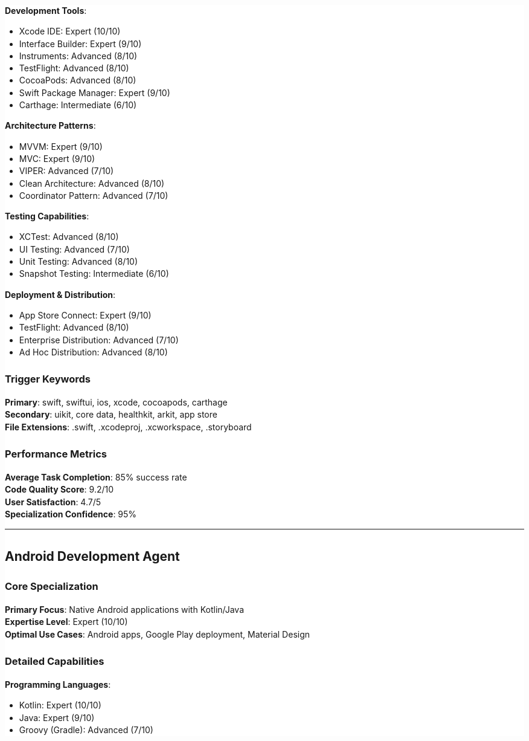 **Development Tools**:
- Xcode IDE: Expert (10/10)
- Interface Builder: Expert (9/10)
- Instruments: Advanced (8/10)
- TestFlight: Advanced (8/10)
- CocoaPods: Advanced (8/10)
- Swift Package Manager: Expert (9/10)
- Carthage: Intermediate (6/10)

**Architecture Patterns**:
- MVVM: Expert (9/10)
- MVC: Expert (9/10)
- VIPER: Advanced (7/10)
- Clean Architecture: Advanced (8/10)
- Coordinator Pattern: Advanced (7/10)

**Testing Capabilities**:
- XCTest: Advanced (8/10)
- UI Testing: Advanced (7/10)
- Unit Testing: Advanced (8/10)
- Snapshot Testing: Intermediate (6/10)

**Deployment & Distribution**:
- App Store Connect: Expert (9/10)
- TestFlight: Advanced (8/10)
- Enterprise Distribution: Advanced (7/10)
- Ad Hoc Distribution: Advanced (8/10)

### Trigger Keywords
**Primary**: swift, swiftui, ios, xcode, cocoapods, carthage  
**Secondary**: uikit, core data, healthkit, arkit, app store  
**File Extensions**: .swift, .xcodeproj, .xcworkspace, .storyboard

### Performance Metrics
**Average Task Completion**: 85% success rate  
**Code Quality Score**: 9.2/10  
**User Satisfaction**: 4.7/5  
**Specialization Confidence**: 95%

---

## Android Development Agent

### Core Specialization
**Primary Focus**: Native Android applications with Kotlin/Java  
**Expertise Level**: Expert (10/10)  
**Optimal Use Cases**: Android apps, Google Play deployment, Material Design

### Detailed Capabilities

**Programming Languages**:
- Kotlin: Expert (10/10)
- Java: Expert (9/10)
- Groovy (Gradle): Advanced (7/10)
